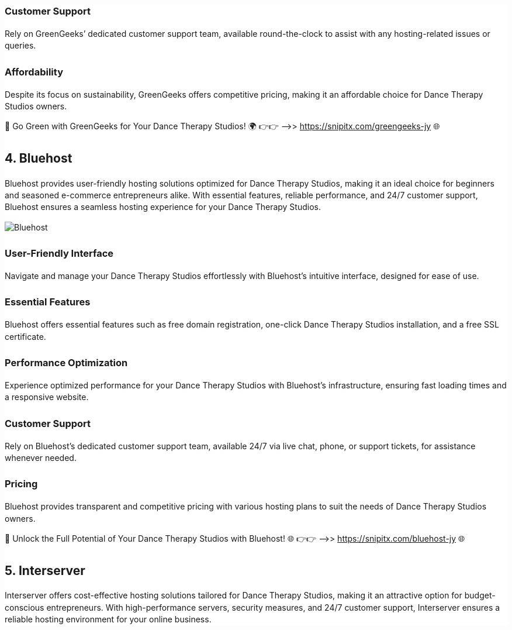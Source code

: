 ### Customer Support
Rely on GreenGeeks’ dedicated customer support team, available round-the-clock to assist with any hosting-related issues or queries.

### Affordability
Despite its focus on sustainability, GreenGeeks offers competitive pricing, making it an affordable choice for Dance Therapy Studios owners.

🌿 Go Green with GreenGeeks for Your Dance Therapy Studios! 🌍
👉👉 -->> https://snipitx.com/greengeeks-jy 🌐

## 4. Bluehost

Bluehost provides user-friendly hosting solutions optimized for Dance Therapy Studios, making it an ideal choice for beginners and seasoned e-commerce entrepreneurs alike. With essential features, reliable performance, and 24/7 customer support, Bluehost ensures a seamless hosting experience for your Dance Therapy Studios.

![Bluehost](https://i.imgur.com/PasFF9E.jpeg "Bluehost Hosting")

### User-Friendly Interface
Navigate and manage your Dance Therapy Studios effortlessly with Bluehost’s intuitive interface, designed for ease of use.

### Essential Features
Bluehost offers essential features such as free domain registration, one-click Dance Therapy Studios installation, and a free SSL certificate.

### Performance Optimization
Experience optimized performance for your Dance Therapy Studios with Bluehost’s infrastructure, ensuring fast loading times and a responsive website.

### Customer Support
Rely on Bluehost’s dedicated customer support team, available 24/7 via live chat, phone, or support tickets, for assistance whenever needed.

### Pricing
Bluehost provides transparent and competitive pricing with various hosting plans to suit the needs of Dance Therapy Studios owners.

🚀 Unlock the Full Potential of Your Dance Therapy Studios with Bluehost! 🌐
👉👉 -->> https://snipitx.com/bluehost-jy 🌐

## 5. Interserver

Interserver offers cost-effective hosting solutions tailored for Dance Therapy Studios, making it an attractive option for budget-conscious entrepreneurs. With high-performance servers, security measures, and 24/7 customer support, Interserver ensures a reliable hosting environment for your online business.

